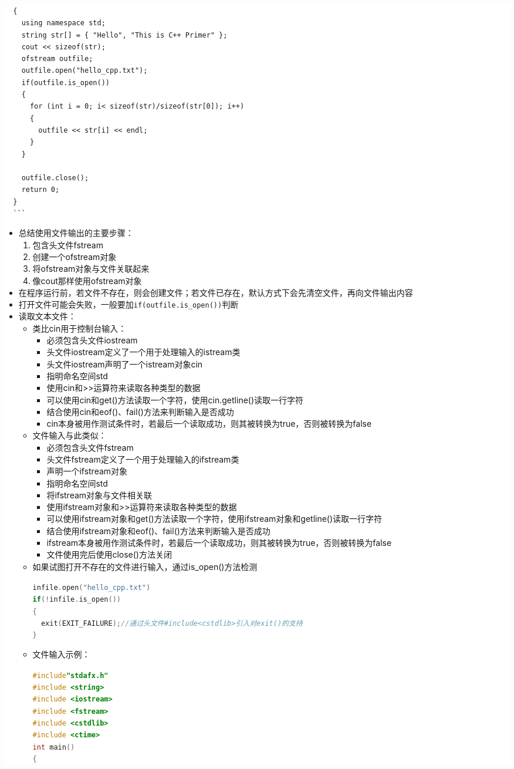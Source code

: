       {
        using namespace std;
        string str[] = { "Hello", "This is C++ Primer" };
        cout << sizeof(str);
        ofstream outfile;
        outfile.open("hello_cpp.txt");
        if(outfile.is_open())
        {
          for (int i = 0; i< sizeof(str)/sizeof(str[0]); i++)
          {
            outfile << str[i] << endl;
          }
        }
        
        outfile.close();
        return 0;
      }
      ```
  + 总结使用文件输出的主要步骤：
    1. 包含头文件fstream
    2. 创建一个ofstream对象
    3. 将ofstream对象与文件关联起来
    4. 像cout那样使用ofstream对象
  + 在程序运行前，若文件不存在，则会创建文件；若文件已存在，默认方式下会先清空文件，再向文件输出内容
  + 打开文件可能会失败，一般要加`if(outfile.is_open())`判断
+ 读取文本文件：
  + 类比cin用于控制台输入：
    + 必须包含头文件iostream
    + 头文件iostream定义了一个用于处理输入的istream类
    + 头文件iostream声明了一个istream对象cin
    + 指明命名空间std
    + 使用cin和>>运算符来读取各种类型的数据
    + 可以使用cin和get()方法读取一个字符，使用cin.getline()读取一行字符
    + 结合使用cin和eof()、fail()方法来判断输入是否成功
    + cin本身被用作测试条件时，若最后一个读取成功，则其被转换为true，否则被转换为false
  + 文件输入与此类似：
    + 必须包含头文件fstream
    + 头文件fstream定义了一个用于处理输入的ifstream类
    + 声明一个ifstream对象
    + 指明命名空间std
    + 将ifstream对象与文件相关联
    + 使用ifstream对象和>>运算符来读取各种类型的数据
    + 可以使用ifstream对象和get()方法读取一个字符，使用ifstream对象和getline()读取一行字符
    + 结合使用ifstream对象和eof()、fail()方法来判断输入是否成功
    + ifstream本身被用作测试条件时，若最后一个读取成功，则其被转换为true，否则被转换为false
    + 文件使用完后使用close()方法关闭
  + 如果试图打开不存在的文件进行输入，通过is_open()方法检测
    ```cpp
    infile.open("hello_cpp.txt")
    if(!infile.is_open())
    {
      exit(EXIT_FAILURE);//通过头文件#include<cstdlib>引入对exit()的支持
    }
    ```
  + 文件输入示例：
    ```cpp
    #include"stdafx.h"
    #include <string>
    #include <iostream>
    #include <fstream>
    #include <cstdlib>
    #include <ctime>
    int main()
    {